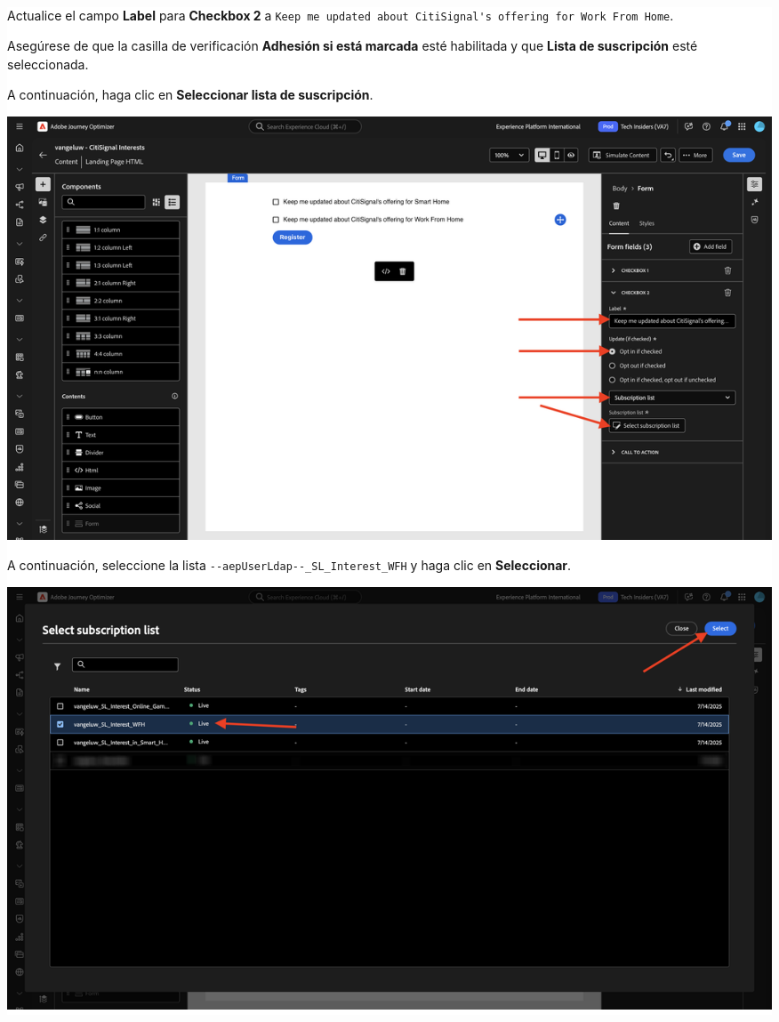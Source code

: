 Actualice el campo **Label** para **Checkbox 2** a `Keep me updated about CitiSignal's offering for Work From Home`.

Asegúrese de que la casilla de verificación **Adhesión si está marcada** esté habilitada y que **Lista de suscripción** esté seleccionada.

A continuación, haga clic en **Seleccionar lista de suscripción**.

![Páginas de destino](./images/lp23.png)

A continuación, seleccione la lista `--aepUserLdap--_SL_Interest_WFH` y haga clic en **Seleccionar**.

![Páginas de destino](./images/lp24.png)

